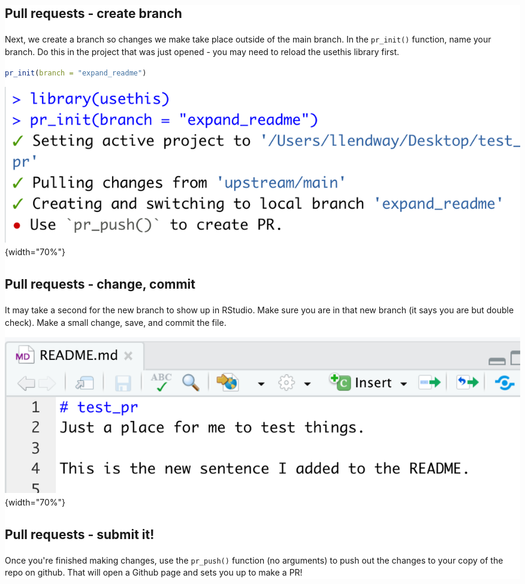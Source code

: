 ## Pull requests - create branch

Next, we create a branch so changes we make take place outside of the main branch. In the `pr_init()` function, name your branch. Do this in the project that was just opened - you may need to reload the usethis library first.


```r
pr_init(branch = "expand_readme")
```

![](images/8_pr_branch.png){width="70%"}

## Pull requests - change, commit

It may take a second for the new branch to show up in RStudio. Make sure you are in that new branch (it says you are but double check). Make a small change, save, and commit the file.

![](images/8_pr_change_file.png){width="70%"}


## Pull requests - submit it!

Once you're finished making changes, use the `pr_push()` function (no arguments) to push out the changes to your copy of the repo on github. That will open a Github page and sets you up to make a PR!
